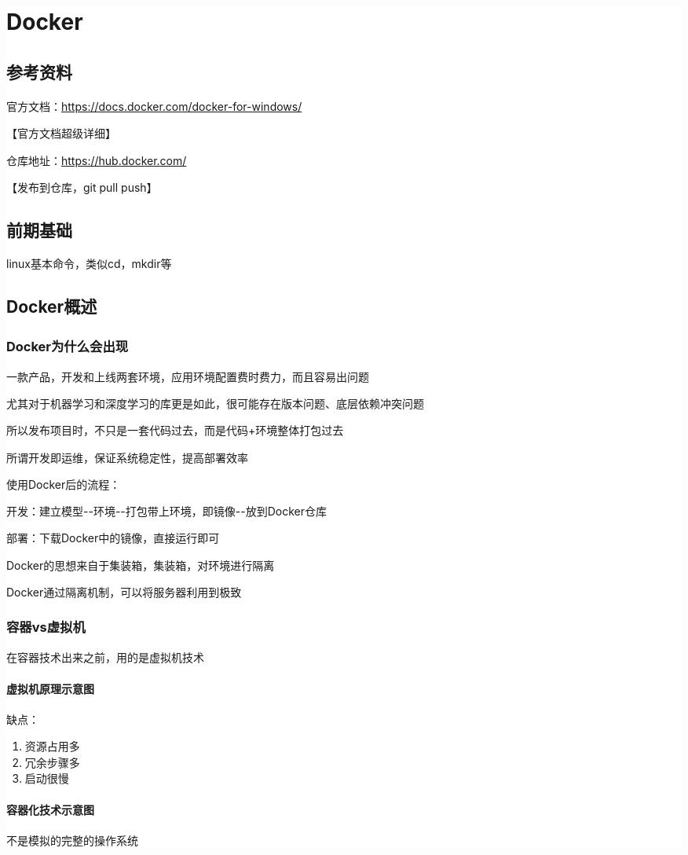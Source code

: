 # Docker


## 参考资料

官方文档：https://docs.docker.com/docker-for-windows/ 

【官方文档超级详细】

仓库地址：https://hub.docker.com/

【发布到仓库，git pull push】

## 前期基础

linux基本命令，类似cd，mkdir等



## Docker概述

### Docker为什么会出现

一款产品，开发和上线两套环境，应用环境配置费时费力，而且容易出问题

尤其对于机器学习和深度学习的库更是如此，很可能存在版本问题、底层依赖冲突问题

所以发布项目时，不只是一套代码过去，而是代码+环境整体打包过去

所谓开发即运维，保证系统稳定性，提高部署效率

使用Docker后的流程：

开发：建立模型--环境--打包带上环境，即镜像--放到Docker仓库

部署：下载Docker中的镜像，直接运行即可

Docker的思想来自于集装箱，集装箱，对环境进行隔离

Docker通过隔离机制，可以将服务器利用到极致

### 容器vs虚拟机

在容器技术出来之前，用的是虚拟机技术

#### 虚拟机原理示意图

缺点：

1. 资源占用多
2. 冗余步骤多
3. 启动很慢

#### 容器化技术示意图

不是模拟的完整的操作系统
